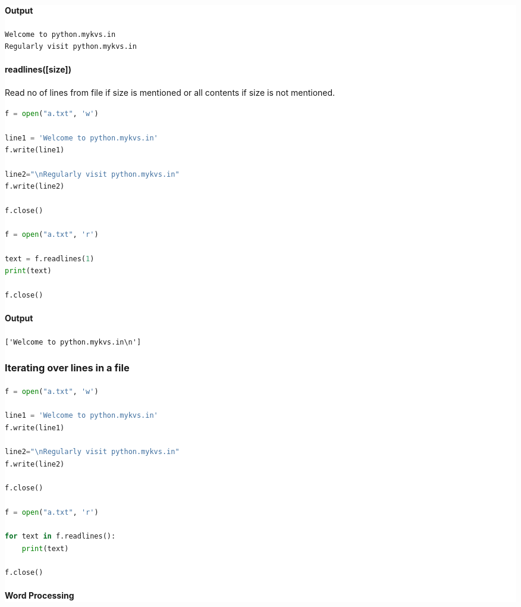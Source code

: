 
#### Output 
    Welcome to python.mykvs.in
    Regularly visit python.mykvs.in
    
#### readlines([size])
Read no of lines from file if size is mentioned or all
contents if size is not mentioned.

```py
f = open("a.txt", 'w')

line1 = 'Welcome to python.mykvs.in'
f.write(line1)

line2="\nRegularly visit python.mykvs.in"
f.write(line2)

f.close()

f = open("a.txt", 'r')

text = f.readlines(1)
print(text)

f.close()
```
#### Output
    ['Welcome to python.mykvs.in\n']


### Iterating over lines in a file
```py
f = open("a.txt", 'w')

line1 = 'Welcome to python.mykvs.in'
f.write(line1)

line2="\nRegularly visit python.mykvs.in"
f.write(line2)

f.close()

f = open("a.txt", 'r')

for text in f.readlines():
    print(text)
    
f.close() 
```

#### Word Processing
